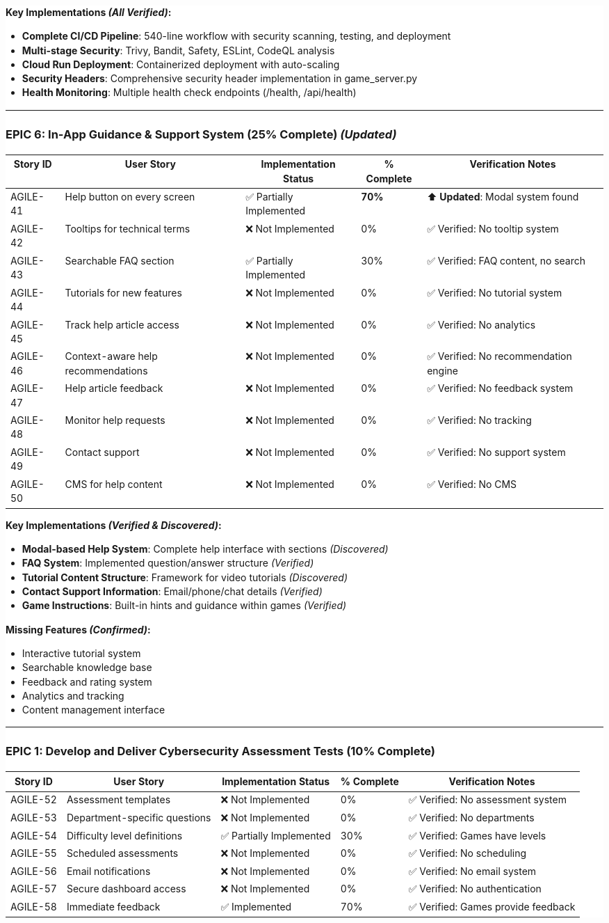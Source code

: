 **Key Implementations *(All Verified)*:**
- **Complete CI/CD Pipeline**: 540-line workflow with security scanning, testing, and deployment
- **Multi-stage Security**: Trivy, Bandit, Safety, ESLint, CodeQL analysis
- **Cloud Run Deployment**: Containerized deployment with auto-scaling
- **Security Headers**: Comprehensive security header implementation in game_server.py
- **Health Monitoring**: Multiple health check endpoints (/health, /api/health)

---

### EPIC 6: In-App Guidance & Support System (25% Complete) *(Updated)*

| Story ID | User Story | Implementation Status | % Complete | Verification Notes |
|----------|------------|----------------------|------------|-------------------|
| AGILE-41 | Help button on every screen | ✅ Partially Implemented | **70%** | ⬆️ **Updated**: Modal system found |
| AGILE-42 | Tooltips for technical terms | ❌ Not Implemented | 0% | ✅ Verified: No tooltip system |
| AGILE-43 | Searchable FAQ section | ✅ Partially Implemented | 30% | ✅ Verified: FAQ content, no search |
| AGILE-44 | Tutorials for new features | ❌ Not Implemented | 0% | ✅ Verified: No tutorial system |
| AGILE-45 | Track help article access | ❌ Not Implemented | 0% | ✅ Verified: No analytics |
| AGILE-46 | Context-aware help recommendations | ❌ Not Implemented | 0% | ✅ Verified: No recommendation engine |
| AGILE-47 | Help article feedback | ❌ Not Implemented | 0% | ✅ Verified: No feedback system |
| AGILE-48 | Monitor help requests | ❌ Not Implemented | 0% | ✅ Verified: No tracking |
| AGILE-49 | Contact support | ❌ Not Implemented | 0% | ✅ Verified: No support system |
| AGILE-50 | CMS for help content | ❌ Not Implemented | 0% | ✅ Verified: No CMS |

**Key Implementations *(Verified & Discovered)*:**
- **Modal-based Help System**: Complete help interface with sections *(Discovered)*
- **FAQ System**: Implemented question/answer structure *(Verified)*
- **Tutorial Content Structure**: Framework for video tutorials *(Discovered)*
- **Contact Support Information**: Email/phone/chat details *(Verified)*
- **Game Instructions**: Built-in hints and guidance within games *(Verified)*

**Missing Features *(Confirmed)*:**
- Interactive tutorial system
- Searchable knowledge base
- Feedback and rating system
- Analytics and tracking
- Content management interface

---

### EPIC 1: Develop and Deliver Cybersecurity Assessment Tests (10% Complete)

| Story ID | User Story | Implementation Status | % Complete | Verification Notes |
|----------|------------|----------------------|------------|-------------------|
| AGILE-52 | Assessment templates | ❌ Not Implemented | 0% | ✅ Verified: No assessment system |
| AGILE-53 | Department-specific questions | ❌ Not Implemented | 0% | ✅ Verified: No departments |
| AGILE-54 | Difficulty level definitions | ✅ Partially Implemented | 30% | ✅ Verified: Games have levels |
| AGILE-55 | Scheduled assessments | ❌ Not Implemented | 0% | ✅ Verified: No scheduling |
| AGILE-56 | Email notifications | ❌ Not Implemented | 0% | ✅ Verified: No email system |
| AGILE-57 | Secure dashboard access | ❌ Not Implemented | 0% | ✅ Verified: No authentication |
| AGILE-58 | Immediate feedback | ✅ Implemented | 70% | ✅ Verified: Games provide feedback |